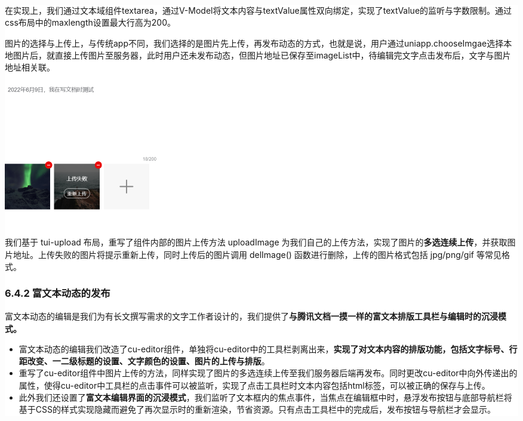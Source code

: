 在实现上，我们通过文本域组件textarea，通过V-Model将文本内容与textValue属性双向绑定，实现了textValue的监听与字数限制。通过css布局中的maxlength设置最大行高为200。

图片的选择与上传上，与传统app不同，我们选择的是图片先上传，再发布动态的方式，也就是说，用户通过uniapp.chooseImgae选择本地图片后，就直接上传图片至服务器，此时用户还未发布动态，但图片地址已保存至imageList中，待编辑完文字点击发布后，文字与图片地址相关联。

<img src="img/%E4%B8%8A%E4%BC%A0.png" alt="上传" style="zoom: 50%;" />

我们基于 tui-upload 布局，重写了组件内部的图片上传方法 uploadImage 为我们自己的上传方法，实现了图片的**多选连续上传**，并获取图片地址。上传失败的图片将提示重新上传，同时上传后的图片调用 delImage() 函数进行删除，上传的图片格式包括 jpg/png/gif 等常见格式。

### 6.4.2 富文本动态的发布

富文本动态的编辑是我们为有长文撰写需求的文字工作者设计的，我们提供了**与腾讯文档一摸一样的富文本排版工具栏与编辑时的沉浸模式。**

- 富文本动态的编辑我们改造了cu-editor组件，单独将cu-editor中的工具栏剥离出来，**实现了对文本内容的排版功能，包括文字标号、行距改变、一二级标题的设置、文字颜色的设置、图片的上传与排版**。
- 重写了cu-editor组件中图片上传的方法，同样实现了图片的多选连续上传至我们服务器后端再发布。同时更改cu-editor中向外传递出的属性，使得cu-editor中工具栏的点击事件可以被监听，实现了点击工具栏时文本内容包括html标签，可以被正确的保存与上传。
- 此外我们还设置了**富文本编辑界面的沉浸模式**，我们监听了文本框内的焦点事件，当焦点在编辑框中时，悬浮发布按钮与底部导航栏将基于CSS的样式实现隐藏而避免了再次显示时的重新渲染，节省资源。只有点击工具栏中的完成后，发布按钮与导航栏才会显示。
